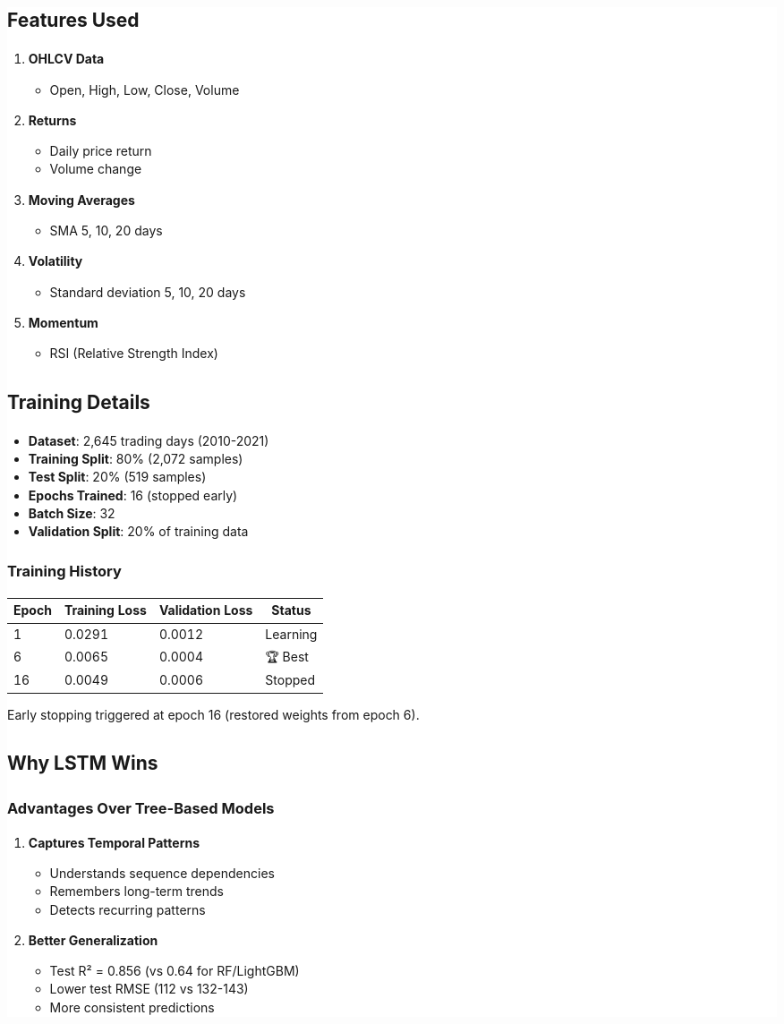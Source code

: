 ## Features Used

1. **OHLCV Data**
   - Open, High, Low, Close, Volume

2. **Returns**
   - Daily price return
   - Volume change

3. **Moving Averages**
   - SMA 5, 10, 20 days

4. **Volatility**
   - Standard deviation 5, 10, 20 days

5. **Momentum**
   - RSI (Relative Strength Index)

## Training Details

- **Dataset**: 2,645 trading days (2010-2021)
- **Training Split**: 80% (2,072 samples)
- **Test Split**: 20% (519 samples)
- **Epochs Trained**: 16 (stopped early)
- **Batch Size**: 32
- **Validation Split**: 20% of training data

### Training History

| Epoch | Training Loss | Validation Loss | Status |
|-------|---------------|-----------------|--------|
| 1 | 0.0291 | 0.0012 | Learning |
| 6 | 0.0065 | 0.0004 | 🏆 Best |
| 16 | 0.0049 | 0.0006 | Stopped |

Early stopping triggered at epoch 16 (restored weights from epoch 6).

## Why LSTM Wins

### Advantages Over Tree-Based Models

1. **Captures Temporal Patterns**
   - Understands sequence dependencies
   - Remembers long-term trends
   - Detects recurring patterns

2. **Better Generalization**
   - Test R² = 0.856 (vs 0.64 for RF/LightGBM)
   - Lower test RMSE (112 vs 132-143)
   - More consistent predictions
